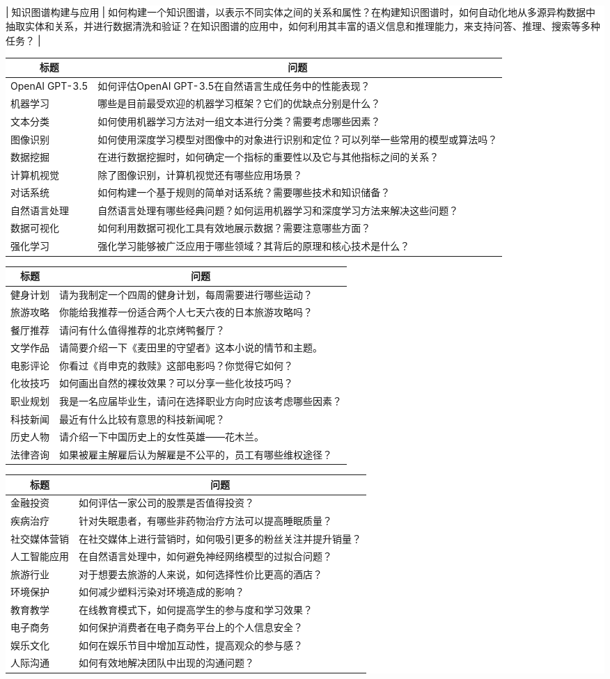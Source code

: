 | 知识图谱构建与应用 | 如何构建一个知识图谱，以表示不同实体之间的关系和属性？在构建知识图谱时，如何自动化地从多源异构数据中抽取实体和关系，并进行数据清洗和验证？在知识图谱的应用中，如何利用其丰富的语义信息和推理能力，来支持问答、推理、搜索等多种任务？                                                                                                                                                                                                                                                                                                                          |

| 标题 | 问题 |
| --- | --- |
| OpenAI GPT-3.5 | 如何评估OpenAI GPT-3.5在自然语言生成任务中的性能表现？ |
| 机器学习 | 哪些是目前最受欢迎的机器学习框架？它们的优缺点分别是什么？ |
| 文本分类 | 如何使用机器学习方法对一组文本进行分类？需要考虑哪些因素？ |
| 图像识别 | 如何使用深度学习模型对图像中的对象进行识别和定位？可以列举一些常用的模型或算法吗？ |
| 数据挖掘 | 在进行数据挖掘时，如何确定一个指标的重要性以及它与其他指标之间的关系？ |
| 计算机视觉 | 除了图像识别，计算机视觉还有哪些应用场景？ |
| 对话系统 | 如何构建一个基于规则的简单对话系统？需要哪些技术和知识储备？ |
| 自然语言处理 | 自然语言处理有哪些经典问题？如何运用机器学习和深度学习方法来解决这些问题？ |
| 数据可视化 | 如何利用数据可视化工具有效地展示数据？需要注意哪些方面？ |
| 强化学习 | 强化学习能够被广泛应用于哪些领域？其背后的原理和核心技术是什么？ |

|标题|问题|
|---|---|
|健身计划|请为我制定一个四周的健身计划，每周需要进行哪些运动？|
|旅游攻略|你能给我推荐一份适合两个人七天六夜的日本旅游攻略吗？|
|餐厅推荐|请问有什么值得推荐的北京烤鸭餐厅？|
|文学作品|请简要介绍一下《麦田里的守望者》这本小说的情节和主题。|
|电影评论|你看过《肖申克的救赎》这部电影吗？你觉得它如何？|
|化妆技巧|如何画出自然的裸妆效果？可以分享一些化妆技巧吗？|
|职业规划|我是一名应届毕业生，请问在选择职业方向时应该考虑哪些因素？|
|科技新闻|最近有什么比较有意思的科技新闻呢？|
|历史人物|请介绍一下中国历史上的女性英雄——花木兰。|
|法律咨询|如果被雇主解雇后认为解雇是不公平的，员工有哪些维权途径？|

| 标题                                                       | 问题                                                         |
|------------------------------------------------------------|--------------------------------------------------------------|
| 金融投资                                                  | 如何评估一家公司的股票是否值得投资？                     |
| 疾病治疗                                                  | 针对失眠患者，有哪些非药物治疗方法可以提高睡眠质量？     |
| 社交媒体营销                                              | 在社交媒体上进行营销时，如何吸引更多的粉丝关注并提升销量？ |
| 人工智能应用                                              | 在自然语言处理中，如何避免神经网络模型的过拟合问题？       |
| 旅游行业                                                  | 对于想要去旅游的人来说，如何选择性价比更高的酒店？         |
| 环境保护                                                  | 如何减少塑料污染对环境造成的影响？                         |
| 教育教学                                                  | 在线教育模式下，如何提高学生的参与度和学习效果？             |
| 电子商务                                                  | 如何保护消费者在电子商务平台上的个人信息安全？             |
| 娱乐文化                                                  | 如何在娱乐节目中增加互动性，提高观众的参与感？             |
| 人际沟通                                                  | 如何有效地解决团队中出现的沟通问题？                       |
